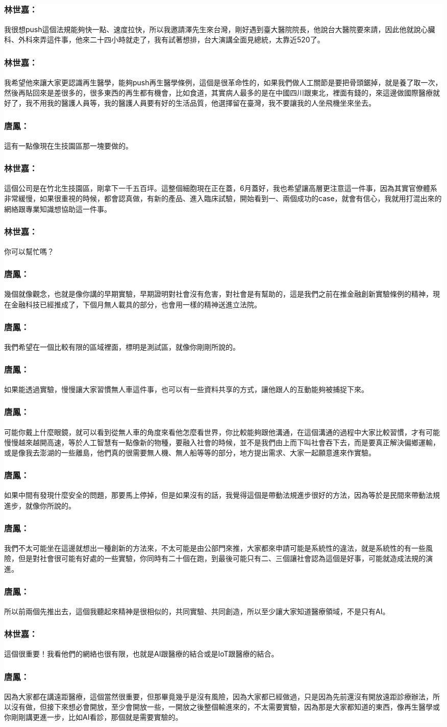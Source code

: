 ### 林世嘉：
我很想push這個法規能夠快一點、速度拉快，所以我邀請澤先生來台灣，剛好遇到臺大醫院院長，他說台大醫院要來請，因此他就說心臟科、外科來弄這件事，他來二十四小時就走了，我有試著想排，台大演講全面見總統，太靠近520了。

### 林世嘉：
我希望他來讓大家更認識再生醫學，能夠push再生醫學條例，這個是很革命性的，如果我們做人工關節是要把骨頭鋸掉，就是養了取一次，然後再貼回來是差很多的，很多東西的再生都有機會，比如食道，其實病人最多的是在中國四川跟東北，裡面有錢的，來這邊做國際醫療就好了，我不用我的醫護人員等，我的醫護人員要有好的生活品質，他選擇留在臺灣，我不要讓我的人坐飛機坐來坐去。

### 唐鳳：
這有一點像現在生技園區那一塊要做的。

### 林世嘉：
這個公司是在竹北生技園區，剛拿下一千五百坪。這整個細胞現在正在蓋，6月蓋好，我也希望讓高層更注意這一件事，因為其實官僚體系非常緩慢，如果很重視的時候，都會認真做，有新的產品、進入臨床試驗，開始看到一、兩個成功的case，就會有信心，我就用打混出來的網絡跟專業知識想協助這一件事。

### 林世嘉：
你可以幫忙嗎？

### 唐鳳：
幾個就像觀念，也就是像你講的早期實驗，早期證明對社會沒有危害，對社會是有幫助的，這是我們之前在推金融創新實驗條例的精神，現在金融科技已經推成了，下個月無人載具的部分，也會用一樣的精神送進立法院。

### 唐鳳：
我們希望在一個比較有限的區域裡面，標明是測試區，就像你剛剛所說的。

### 唐鳳：
如果能透過實驗，慢慢讓大家習慣無人車這件事，也可以有一些資料共享的方式，讓他跟人的互動能夠被捕捉下來。

### 唐鳳：
可能你戴上什麼眼鏡，就可以看到從無人車的角度來看他怎麼看世界，你比較能夠跟他溝通，在這個溝通的過程中大家比較習慣，才有可能慢慢越來越開高速，等於人工智慧有一點像新的物種，要融入社會的時候，並不是我們由上而下叫社會吞下去，而是要真正解決偏鄉運輸，或是像我去澎湖的一些離島，他們真的很需要無人機、無人船等等的部分，地方提出需求、大家一起願意進來作實驗。

### 唐鳳：
如果中間有發現什麼安全的問題，那要馬上停掉，但是如果沒有的話，我覺得這個是帶動法規進步很好的方法，因為等於是民間來帶動法規進步，就像你所說的。

### 唐鳳：
我們不太可能坐在這邊就想出一種創新的方法來，不太可能是由公部門來推，大家都來申請可能是系統性的違法，就是系統性的有一些風險，但是對社會很可能有好處的一些實驗，你同時有二十個在跑，到最後可能只有二、三個讓社會認為這個是好事，可能就造成法規的演進。

### 唐鳳：
所以前兩個先推出去，這個我聽起來精神是很相似的，共同實驗、共同創造，所以至少讓大家知道醫療領域，不是只有AI。

### 林世嘉：
這個很重要！我看他們的網絡也很有限，也就是AI跟醫療的結合或是IoT跟醫療的結合。

### 唐鳳：
因為大家都在講遠距醫療，這個當然很重要，但那畢竟幾乎是沒有風險，因為大家都已經做過，只是因為先前還沒有開放遠距診療辦法，所以沒有做，但接下來想必會開放，至少會開放一些，一開放之後整個輸進來的，不太需要實驗，因為那是大家都知道的東西，像再生醫學或你剛剛講更進一步，比如AI看診，那個就是需要實驗的。

